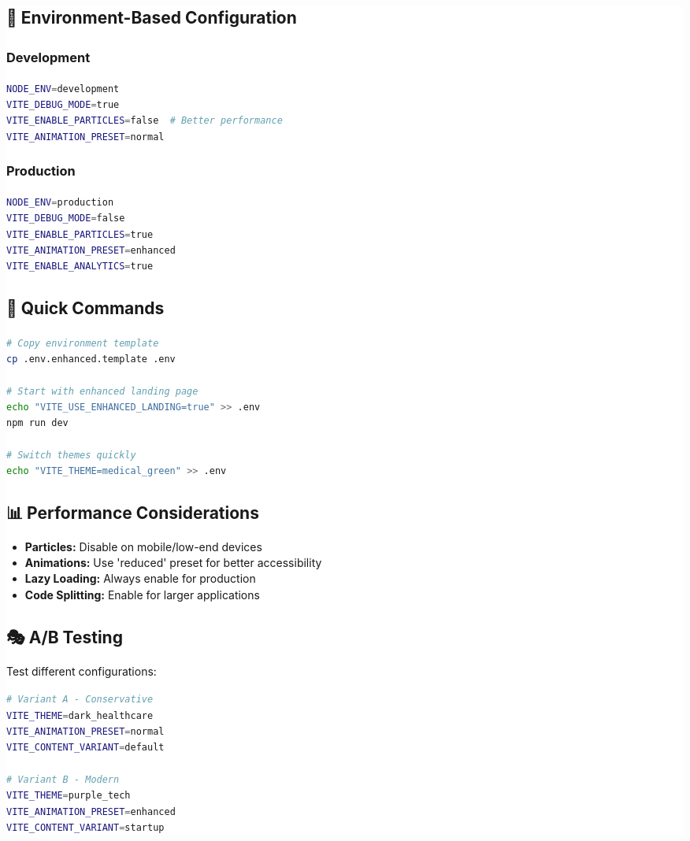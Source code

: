 ## 🚦 Environment-Based Configuration

### Development
```bash
NODE_ENV=development
VITE_DEBUG_MODE=true
VITE_ENABLE_PARTICLES=false  # Better performance
VITE_ANIMATION_PRESET=normal
```

### Production  
```bash
NODE_ENV=production
VITE_DEBUG_MODE=false
VITE_ENABLE_PARTICLES=true
VITE_ANIMATION_PRESET=enhanced
VITE_ENABLE_ANALYTICS=true
```

## 🔧 Quick Commands

```bash
# Copy environment template
cp .env.enhanced.template .env

# Start with enhanced landing page
echo "VITE_USE_ENHANCED_LANDING=true" >> .env
npm run dev

# Switch themes quickly
echo "VITE_THEME=medical_green" >> .env
```

## 📊 Performance Considerations

- **Particles:** Disable on mobile/low-end devices
- **Animations:** Use 'reduced' preset for better accessibility
- **Lazy Loading:** Always enable for production
- **Code Splitting:** Enable for larger applications

## 🎭 A/B Testing

Test different configurations:

```bash
# Variant A - Conservative
VITE_THEME=dark_healthcare
VITE_ANIMATION_PRESET=normal
VITE_CONTENT_VARIANT=default

# Variant B - Modern  
VITE_THEME=purple_tech
VITE_ANIMATION_PRESET=enhanced
VITE_CONTENT_VARIANT=startup
```
